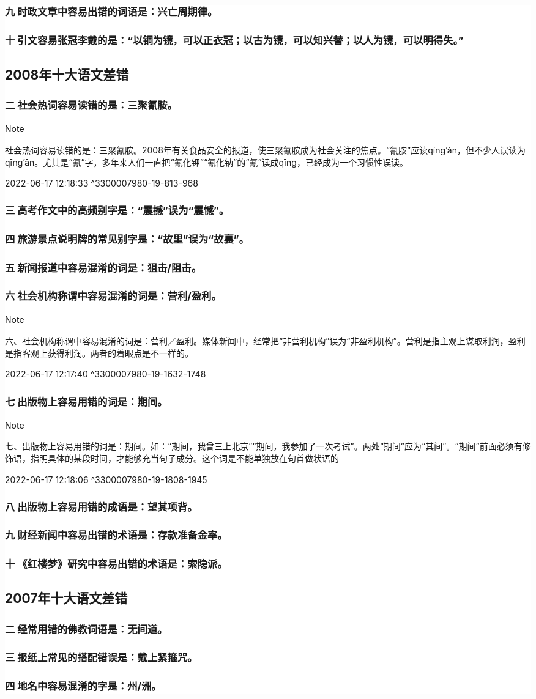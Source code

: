 ### 九 时政文章中容易出错的词语是：兴亡周期律。

### 十 引文容易张冠李戴的是：“以铜为镜，可以正衣冠；以古为镜，可以知兴替；以人为镜，可以明得失。”

## 2008年十大语文差错

### 二 社会热词容易读错的是：三聚氰胺。

> [!NOTE] 
> 社会热词容易读错的是：三聚氰胺。2008年有关食品安全的报道，使三聚氰胺成为社会关注的焦点。“氰胺”应读qínɡ’àn，但不少人误读为qīnɡ’ān。尤其是“氰”字，多年来人们一直把“氰化钾”“氰化钠”的“氰”读成qīnɡ，已经成为一个习惯性误读。
> 
> 2022-06-17 12:18:33 ^3300007980-19-813-968

### 三 高考作文中的高频别字是：“震撼”误为“震憾”。

### 四 旅游景点说明牌的常见别字是：“故里”误为“故裏”。

### 五 新闻报道中容易混淆的词是：狙击/阻击。

### 六 社会机构称谓中容易混淆的词是：营利/盈利。

> [!NOTE] 
> 六、社会机构称谓中容易混淆的词是：营利／盈利。媒体新闻中，经常把“非营利机构”误为“非盈利机构”。营利是指主观上谋取利润，盈利是指客观上获得利润。两者的着眼点是不一样的。
> 
> 2022-06-17 12:17:40 ^3300007980-19-1632-1748

### 七 出版物上容易用错的词是：期间。

> [!NOTE] 
> 七、出版物上容易用错的词是：期间。如：“期间，我曾三上北京”“期间，我参加了一次考试”。两处“期间”应为“其间”。“期间”前面必须有修饰语，指明具体的某段时间，才能够充当句子成分。这个词是不能单独放在句首做状语的
> 
> 2022-06-17 12:18:06 ^3300007980-19-1808-1945

### 八 出版物上容易用错的成语是：望其项背。

### 九 财经新闻中容易出错的术语是：存款准备金率。

### 十 《红楼梦》研究中容易出错的术语是：索隐派。

## 2007年十大语文差错

### 二 经常用错的佛教词语是：无间道。

### 三 报纸上常见的搭配错误是：戴上紧箍咒。

### 四 地名中容易混淆的字是：州/洲。
